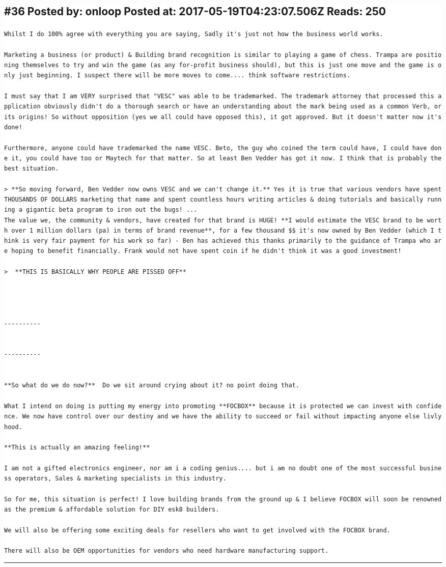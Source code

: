 ## \#36 Posted by: onloop Posted at: 2017-05-19T04:23:07.506Z Reads: 250

```
Whilst I do 100% agree with everything you are saying, Sadly it's just not how the business world works.

Marketing a business (or product) & Building brand recognition is similar to playing a game of chess. Trampa are positioning themselves to try and win the game (as any for-profit business should), but this is just one move and the game is only just beginning. I suspect there will be more moves to come.... think software restrictions.

I must say that I am VERY surprised that "VESC" was able to be trademarked. The trademark attorney that processed this application obviously didn't do a thorough search or have an understanding about the mark being used as a common Verb, or its origins! So without opposition (yes we all could have opposed this), it got approved. But it doesn't matter now it's done!

Furthermore, anyone could have trademarked the name VESC. Beto, the guy who coined the term could have, I could have done it, you could have too or Maytech for that matter. So at least Ben Vedder has got it now. I think that is probably the best situation.

> **So moving forward, Ben Vedder now owns VESC and we can't change it.** Yes it is true that various vendors have spent THOUSANDS OF DOLLARS marketing that name and spent countless hours writing articles & doing tutorials and basically running a gigantic beta program to iron out the bugs! ...
The value we, the community & vendors, have created for that brand is HUGE! **I would estimate the VESC brand to be worth over 1 million dollars (pa) in terms of brand revenue**, for a few thousand $$ it's now owned by Ben Vedder (which I think is very fair payment for his work so far) - Ben has achieved this thanks primarily to the guidance of Trampa who are hoping to benefit financially. Frank would not have spent coin if he didn't think it was a good investment!

>  **THIS IS BASICALLY WHY PEOPLE ARE PISSED OFF**




----------


----------


**So what do we do now?**  Do we sit around crying about it? no point doing that.

What I intend on doing is putting my energy into promoting **FOCBOX** because it is protected we can invest with confidence. We now have control over our destiny and we have the ability to succeed or fail without impacting anyone else livlyhood.

**This is actually an amazing feeling!** 

I am not a gifted electronics engineer, nor am i a coding genius.... but i am no doubt one of the most successful business operators, Sales & marketing specialists in this industry.

So for me, this situation is perfect! I love building brands from the ground up & I believe FOCBOX will soon be renowned as the premium & affordable solution for DIY esk8 builders.

We will also be offering some exciting deals for resellers who want to get involved with the FOCBOX brand. 

There will also be OEM opportunities for vendors who need hardware manufacturing support.
```

---